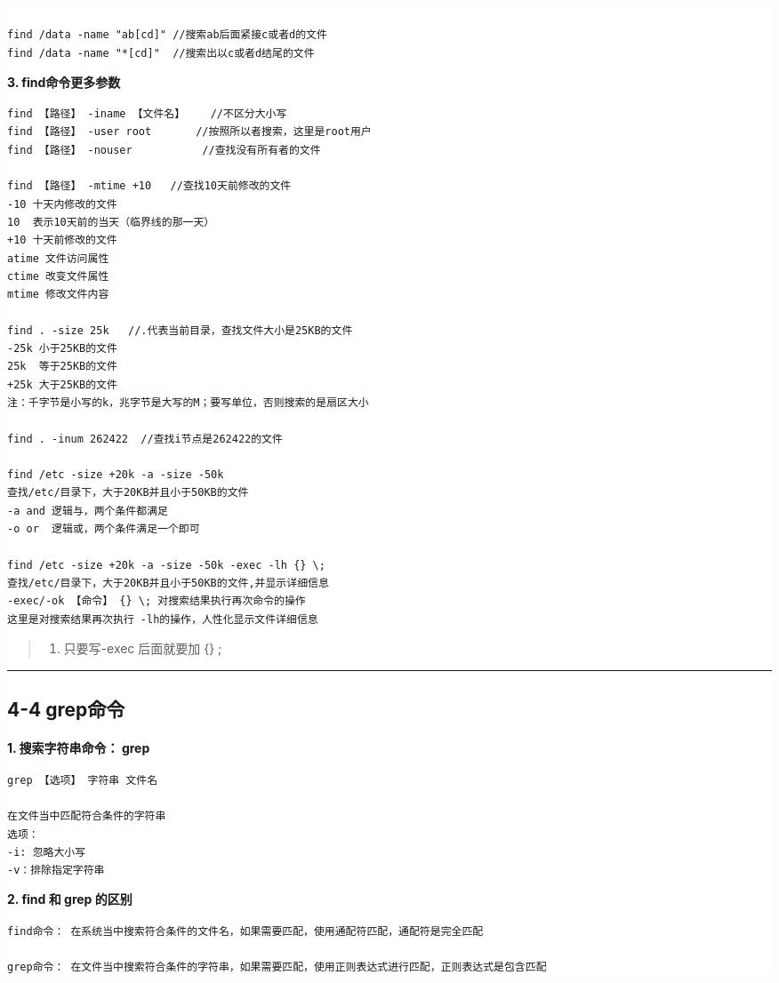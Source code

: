 ```

find /data -name "ab[cd]" //搜索ab后面紧接c或者d的文件
find /data -name "*[cd]"  //搜索出以c或者d结尾的文件
```

**3. find命令更多参数**
```
find 【路径】 -iname 【文件名】    //不区分大小写
find 【路径】 -user root       //按照所以者搜索，这里是root用户
find 【路径】 -nouser           //查找没有所有者的文件

find 【路径】 -mtime +10   //查找10天前修改的文件
-10 十天内修改的文件
10  表示10天前的当天（临界线的那一天）
+10 十天前修改的文件
atime 文件访问属性
ctime 改变文件属性
mtime 修改文件内容

find . -size 25k   //.代表当前目录，查找文件大小是25KB的文件
-25k 小于25KB的文件
25k  等于25KB的文件
+25k 大于25KB的文件
注：千字节是小写的k，兆字节是大写的M；要写单位，否则搜索的是扇区大小

find . -inum 262422  //查找i节点是262422的文件

find /etc -size +20k -a -size -50k
查找/etc/目录下，大于20KB并且小于50KB的文件
-a and 逻辑与，两个条件都满足
-o or  逻辑或，两个条件满足一个即可

find /etc -size +20k -a -size -50k -exec -lh {} \;
查找/etc/目录下，大于20KB并且小于50KB的文件,并显示详细信息
-exec/-ok 【命令】 {} \; 对搜索结果执行再次命令的操作
这里是对搜索结果再次执行 -lh的操作，人性化显示文件详细信息

```
>1. 只要写-exec 后面就要加 {} \;

---

## 4-4 grep命令

**1. 搜索字符串命令： grep**
```
grep 【选项】 字符串 文件名

在文件当中匹配符合条件的字符串
选项：
-i: 忽略大小写
-v：排除指定字符串
```

**2. find 和 grep 的区别**
```
find命令： 在系统当中搜索符合条件的文件名，如果需要匹配，使用通配符匹配，通配符是完全匹配

grep命令： 在文件当中搜索符合条件的字符串，如果需要匹配，使用正则表达式进行匹配，正则表达式是包含匹配
```

